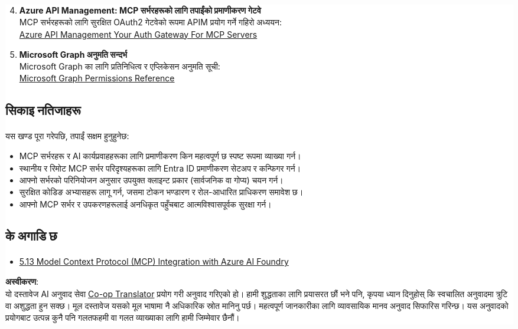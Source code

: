 4. **Azure API Management: MCP सर्भरहरूको लागि तपाईंको प्रमाणीकरण गेटवे**  
   MCP सर्भरहरूको लागि सुरक्षित OAuth2 गेटवेको रूपमा APIM प्रयोग गर्ने गहिरो अध्ययन:  
   [Azure API Management Your Auth Gateway For MCP Servers](https://techcommunity.microsoft.com/blog/integrationsonazureblog/azure-api-management-your-auth-gateway-for-mcp-servers/4402690)  

5. **Microsoft Graph अनुमति सन्दर्भ**  
   Microsoft Graph का लागि प्रतिनिधित्व र एप्लिकेसन अनुमति सूची:  
   [Microsoft Graph Permissions Reference](https://learn.microsoft.com/zh-tw/graph/permissions-reference)  


## सिकाइ नतिजाहरू  
यस खण्ड पूरा गरेपछि, तपाईं सक्षम हुनुहुनेछ:

- MCP सर्भरहरू र AI कार्यप्रवाहहरूका लागि प्रमाणीकरण किन महत्वपूर्ण छ स्पष्ट रूपमा व्याख्या गर्न।  
- स्थानीय र रिमोट MCP सर्भर परिदृश्यहरूका लागि Entra ID प्रमाणीकरण सेटअप र कन्फिगर गर्न।  
- आफ्नो सर्भरको परिनियोजन अनुसार उपयुक्त क्लाइन्ट प्रकार (सार्वजनिक वा गोप्य) चयन गर्न।  
- सुरक्षित कोडिङ अभ्यासहरू लागू गर्न, जसमा टोकन भण्डारण र रोल-आधारित प्राधिकरण समावेश छ।  
- आफ्नो MCP सर्भर र उपकरणहरूलाई अनधिकृत पहुँचबाट आत्मविश्वासपूर्वक सुरक्षा गर्न।  


## के अगाडि छ  

- [5.13 Model Context Protocol (MCP) Integration with Azure AI Foundry](../mcp-foundry-agent-integration/README.md)

**अस्वीकरण**:  
यो दस्तावेज AI अनुवाद सेवा [Co-op Translator](https://github.com/Azure/co-op-translator) प्रयोग गरी अनुवाद गरिएको हो। हामी शुद्धताका लागि प्रयासरत छौं भने पनि, कृपया ध्यान दिनुहोस् कि स्वचालित अनुवादमा त्रुटि वा अशुद्धता हुन सक्छ। मूल दस्तावेज यसको मूल भाषामा नै अधिकारिक स्रोत मानिनु पर्छ। महत्वपूर्ण जानकारीका लागि व्यावसायिक मानव अनुवाद सिफारिस गरिन्छ। यस अनुवादको प्रयोगबाट उत्पन्न कुनै पनि गलतफहमी वा गलत व्याख्याका लागि हामी जिम्मेवार छैनौं।